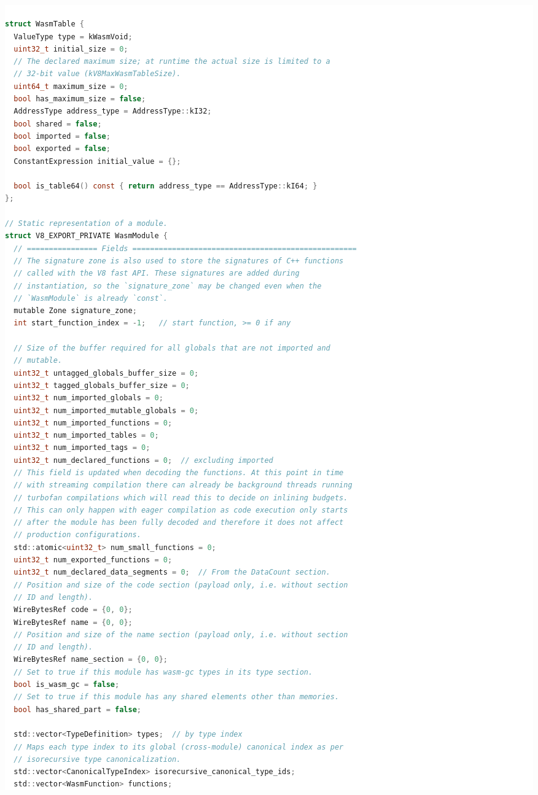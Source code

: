 ```c

struct WasmTable {
  ValueType type = kWasmVoid;
  uint32_t initial_size = 0;
  // The declared maximum size; at runtime the actual size is limited to a
  // 32-bit value (kV8MaxWasmTableSize).
  uint64_t maximum_size = 0;
  bool has_maximum_size = false;
  AddressType address_type = AddressType::kI32;
  bool shared = false;
  bool imported = false;
  bool exported = false;
  ConstantExpression initial_value = {};

  bool is_table64() const { return address_type == AddressType::kI64; }
};

// Static representation of a module.
struct V8_EXPORT_PRIVATE WasmModule {
  // ================ Fields ===================================================
  // The signature zone is also used to store the signatures of C++ functions
  // called with the V8 fast API. These signatures are added during
  // instantiation, so the `signature_zone` may be changed even when the
  // `WasmModule` is already `const`.
  mutable Zone signature_zone;
  int start_function_index = -1;   // start function, >= 0 if any

  // Size of the buffer required for all globals that are not imported and
  // mutable.
  uint32_t untagged_globals_buffer_size = 0;
  uint32_t tagged_globals_buffer_size = 0;
  uint32_t num_imported_globals = 0;
  uint32_t num_imported_mutable_globals = 0;
  uint32_t num_imported_functions = 0;
  uint32_t num_imported_tables = 0;
  uint32_t num_imported_tags = 0;
  uint32_t num_declared_functions = 0;  // excluding imported
  // This field is updated when decoding the functions. At this point in time
  // with streaming compilation there can already be background threads running
  // turbofan compilations which will read this to decide on inlining budgets.
  // This can only happen with eager compilation as code execution only starts
  // after the module has been fully decoded and therefore it does not affect
  // production configurations.
  std::atomic<uint32_t> num_small_functions = 0;
  uint32_t num_exported_functions = 0;
  uint32_t num_declared_data_segments = 0;  // From the DataCount section.
  // Position and size of the code section (payload only, i.e. without section
  // ID and length).
  WireBytesRef code = {0, 0};
  WireBytesRef name = {0, 0};
  // Position and size of the name section (payload only, i.e. without section
  // ID and length).
  WireBytesRef name_section = {0, 0};
  // Set to true if this module has wasm-gc types in its type section.
  bool is_wasm_gc = false;
  // Set to true if this module has any shared elements other than memories.
  bool has_shared_part = false;

  std::vector<TypeDefinition> types;  // by type index
  // Maps each type index to its global (cross-module) canonical index as per
  // isorecursive type canonicalization.
  std::vector<CanonicalTypeIndex> isorecursive_canonical_type_ids;
  std::vector<WasmFunction> functions;
```
